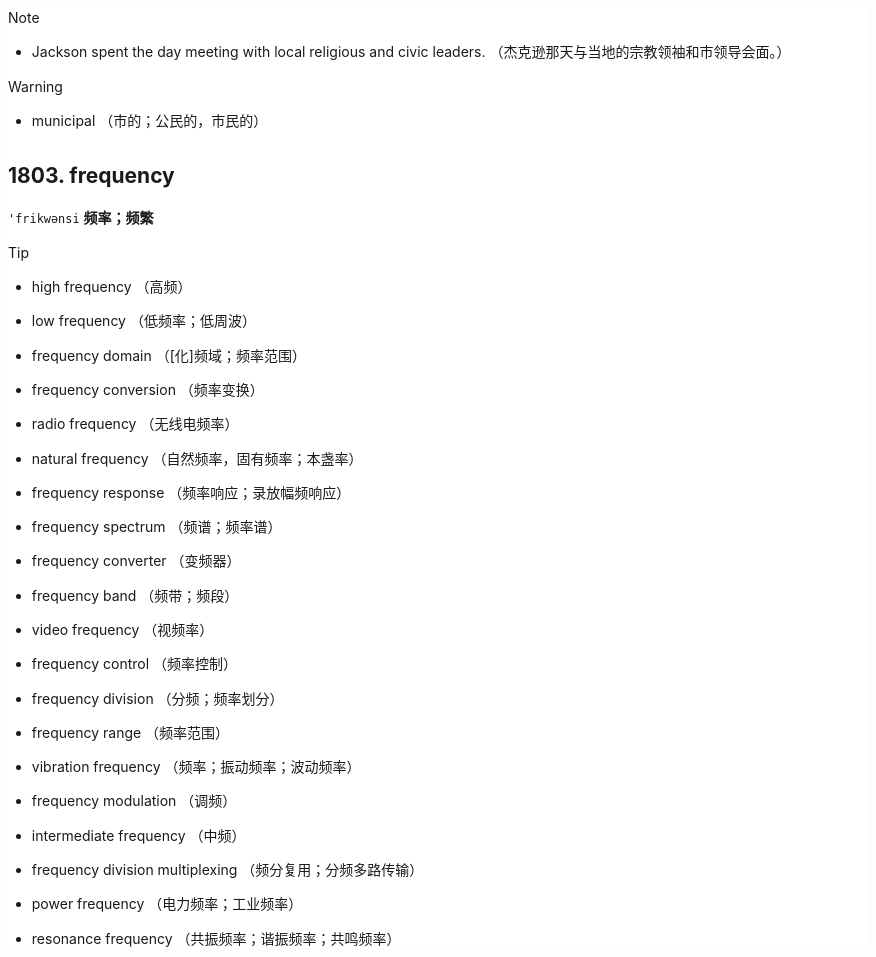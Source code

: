 > [!NOTE]
>
> - Jackson spent the day meeting with local religious and civic leaders. （杰克逊那天与当地的宗教领袖和市领导会面。）
>

> [!WARNING]
>
> - municipal （市的；公民的，市民的）
>

## 1803. frequency

`'frikwənsi`  **频率；频繁**

> [!TIP]
>
> - high frequency （高频）
>
> - low frequency （低频率；低周波）
>
> - frequency domain （[化]频域；频率范围）
>
> - frequency conversion （频率变换）
>
> - radio frequency （无线电频率）
>
> - natural frequency （自然频率，固有频率；本盏率）
>
> - frequency response （频率响应；录放幅频响应）
>
> - frequency spectrum （频谱；频率谱）
>
> - frequency converter （变频器）
>
> - frequency band （频带；频段）
>
> - video frequency （视频率）
>
> - frequency control （频率控制）
>
> - frequency division （分频；频率划分）
>
> - frequency range （频率范围）
>
> - vibration frequency （频率；振动频率；波动频率）
>
> - frequency modulation （调频）
>
> - intermediate frequency （中频）
>
> - frequency division multiplexing （频分复用；分频多路传输）
>
> - power frequency （电力频率；工业频率）
>
> - resonance frequency （共振频率；谐振频率；共鸣频率）
>
